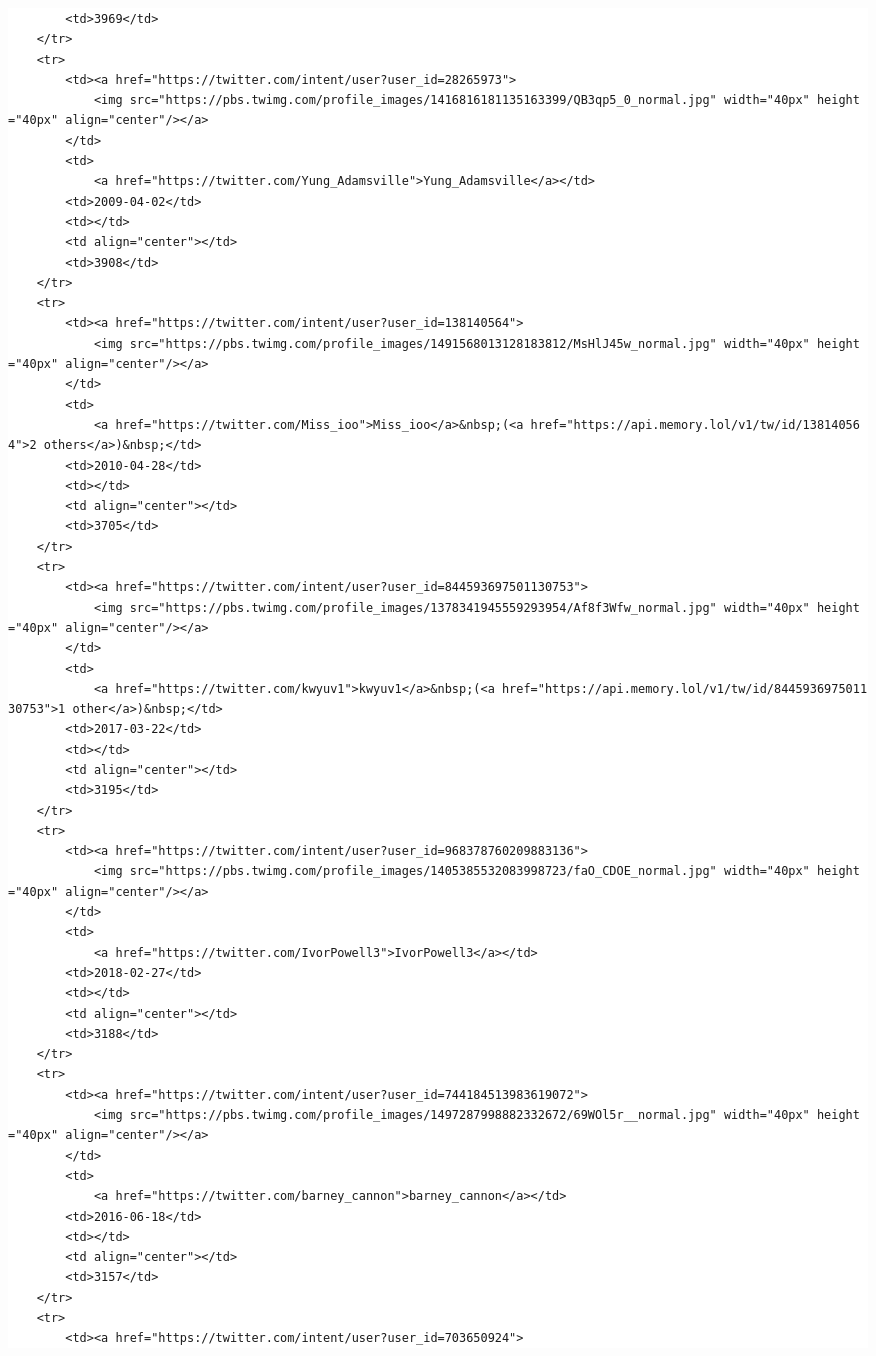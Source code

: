             <td>3969</td>
        </tr>
        <tr>
            <td><a href="https://twitter.com/intent/user?user_id=28265973">
                <img src="https://pbs.twimg.com/profile_images/1416816181135163399/QB3qp5_0_normal.jpg" width="40px" height="40px" align="center"/></a>
            </td>
            <td>
                <a href="https://twitter.com/Yung_Adamsville">Yung_Adamsville</a></td>
            <td>2009-04-02</td>
            <td></td>
            <td align="center"></td>
            <td>3908</td>
        </tr>
        <tr>
            <td><a href="https://twitter.com/intent/user?user_id=138140564">
                <img src="https://pbs.twimg.com/profile_images/1491568013128183812/MsHlJ45w_normal.jpg" width="40px" height="40px" align="center"/></a>
            </td>
            <td>
                <a href="https://twitter.com/Miss_ioo">Miss_ioo</a>&nbsp;(<a href="https://api.memory.lol/v1/tw/id/138140564">2 others</a>)&nbsp;</td>
            <td>2010-04-28</td>
            <td></td>
            <td align="center"></td>
            <td>3705</td>
        </tr>
        <tr>
            <td><a href="https://twitter.com/intent/user?user_id=844593697501130753">
                <img src="https://pbs.twimg.com/profile_images/1378341945559293954/Af8f3Wfw_normal.jpg" width="40px" height="40px" align="center"/></a>
            </td>
            <td>
                <a href="https://twitter.com/kwyuv1">kwyuv1</a>&nbsp;(<a href="https://api.memory.lol/v1/tw/id/844593697501130753">1 other</a>)&nbsp;</td>
            <td>2017-03-22</td>
            <td></td>
            <td align="center"></td>
            <td>3195</td>
        </tr>
        <tr>
            <td><a href="https://twitter.com/intent/user?user_id=968378760209883136">
                <img src="https://pbs.twimg.com/profile_images/1405385532083998723/faO_CDOE_normal.jpg" width="40px" height="40px" align="center"/></a>
            </td>
            <td>
                <a href="https://twitter.com/IvorPowell3">IvorPowell3</a></td>
            <td>2018-02-27</td>
            <td></td>
            <td align="center"></td>
            <td>3188</td>
        </tr>
        <tr>
            <td><a href="https://twitter.com/intent/user?user_id=744184513983619072">
                <img src="https://pbs.twimg.com/profile_images/1497287998882332672/69WOl5r__normal.jpg" width="40px" height="40px" align="center"/></a>
            </td>
            <td>
                <a href="https://twitter.com/barney_cannon">barney_cannon</a></td>
            <td>2016-06-18</td>
            <td></td>
            <td align="center"></td>
            <td>3157</td>
        </tr>
        <tr>
            <td><a href="https://twitter.com/intent/user?user_id=703650924">